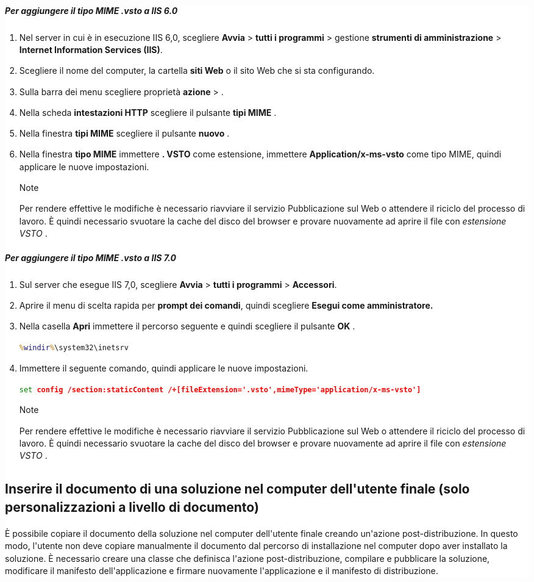 ##### <a name="to-add-the-vsto-mime-type-to-iis-60"></a>Per aggiungere il tipo MIME .vsto a IIS 6.0

1. Nel server in cui è in esecuzione IIS 6,0, scegliere **Avvia**  >  **tutti i programmi**  >  gestione **strumenti di amministrazione**  >   **Internet Information Services (IIS)**.

2. Scegliere il nome del computer, la cartella **siti Web** o il sito Web che si sta configurando.

3. Sulla barra dei menu scegliere proprietà **azione**  >  .

4. Nella scheda **intestazioni HTTP** scegliere il pulsante **tipi MIME** .

5. Nella finestra **tipi MIME** scegliere il pulsante **nuovo** .

6. Nella finestra **tipo MIME** immettere **. VSTO** come estensione, immettere **Application/x-ms-vsto** come tipo MIME, quindi applicare le nuove impostazioni.

    > [!NOTE]
    > Per rendere effettive le modifiche è necessario riavviare il servizio Pubblicazione sul Web o attendere il riciclo del processo di lavoro. È quindi necessario svuotare la cache del disco del browser e provare nuovamente ad aprire il file con *estensione VSTO* .

##### <a name="to-add-the-vsto-mime-type-to-iis-70"></a>Per aggiungere il tipo MIME .vsto a IIS 7.0

1. Sul server che esegue IIS 7,0, scegliere **Avvia**  >  **tutti i programmi**  >  **Accessori**.

2. Aprire il menu di scelta rapida per **prompt dei comandi**, quindi scegliere  **Esegui come amministratore.**

3. Nella casella **Apri** immettere il percorso seguente e quindi scegliere il pulsante **OK** .

    ```cmd
    %windir%\system32\inetsrv
    ```

4. Immettere il seguente comando, quindi applicare le nuove impostazioni.

    ```cmd
    set config /section:staticContent /+[fileExtension='.vsto',mimeType='application/x-ms-vsto']
    ```

    > [!NOTE]
    > Per rendere effettive le modifiche è necessario riavviare il servizio Pubblicazione sul Web o attendere il riciclo del processo di lavoro. È quindi necessario svuotare la cache del disco del browser e provare nuovamente ad aprire il file con *estensione VSTO* .

## <a name="put-the-document-of-a-solution-onto-the-end-users-computer-document-level-customizations-only"></a><a name="Put"></a> Inserire il documento di una soluzione nel computer dell'utente finale (solo personalizzazioni a livello di documento)
 È possibile copiare il documento della soluzione nel computer dell'utente finale creando un'azione post-distribuzione. In questo modo, l'utente non deve copiare manualmente il documento dal percorso di installazione nel computer dopo aver installato la soluzione. È necessario creare una classe che definisca l'azione post-distribuzione, compilare e pubblicare la soluzione, modificare il manifesto dell'applicazione e firmare nuovamente l'applicazione e il manifesto di distribuzione.
